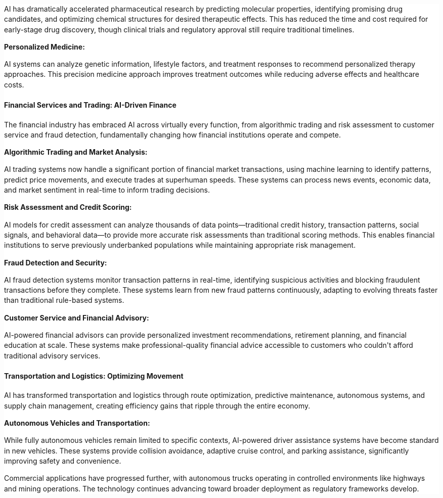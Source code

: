 AI has dramatically accelerated pharmaceutical research by predicting molecular properties, identifying promising drug candidates, and optimizing chemical structures for desired therapeutic effects. This has reduced the time and cost required for early-stage drug discovery, though clinical trials and regulatory approval still require traditional timelines.

**Personalized Medicine:**

AI systems can analyze genetic information, lifestyle factors, and treatment responses to recommend personalized therapy approaches. This precision medicine approach improves treatment outcomes while reducing adverse effects and healthcare costs.

#### **Financial Services and Trading: AI-Driven Finance**

The financial industry has embraced AI across virtually every function, from algorithmic trading and risk assessment to customer service and fraud detection, fundamentally changing how financial institutions operate and compete.

**Algorithmic Trading and Market Analysis:**

AI trading systems now handle a significant portion of financial market transactions, using machine learning to identify patterns, predict price movements, and execute trades at superhuman speeds. These systems can process news events, economic data, and market sentiment in real-time to inform trading decisions.

**Risk Assessment and Credit Scoring:**

AI models for credit assessment can analyze thousands of data points—traditional credit history, transaction patterns, social signals, and behavioral data—to provide more accurate risk assessments than traditional scoring methods. This enables financial institutions to serve previously underbanked populations while maintaining appropriate risk management.

**Fraud Detection and Security:**

AI fraud detection systems monitor transaction patterns in real-time, identifying suspicious activities and blocking fraudulent transactions before they complete. These systems learn from new fraud patterns continuously, adapting to evolving threats faster than traditional rule-based systems.

**Customer Service and Financial Advisory:**

AI-powered financial advisors can provide personalized investment recommendations, retirement planning, and financial education at scale. These systems make professional-quality financial advice accessible to customers who couldn't afford traditional advisory services.

#### **Transportation and Logistics: Optimizing Movement**

AI has transformed transportation and logistics through route optimization, predictive maintenance, autonomous systems, and supply chain management, creating efficiency gains that ripple through the entire economy.

**Autonomous Vehicles and Transportation:**

While fully autonomous vehicles remain limited to specific contexts, AI-powered driver assistance systems have become standard in new vehicles. These systems provide collision avoidance, adaptive cruise control, and parking assistance, significantly improving safety and convenience.

Commercial applications have progressed further, with autonomous trucks operating in controlled environments like highways and mining operations. The technology continues advancing toward broader deployment as regulatory frameworks develop.
